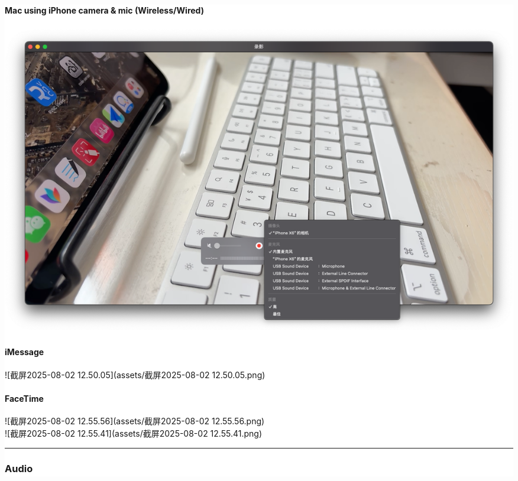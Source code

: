 #### Mac using iPhone camera & mic (Wireless/Wired)

![image-20250802125952934](assets/image-20250802125952934.png)

#### iMessage

![截屏2025-08-02 12.50.05](assets/截屏2025-08-02 12.50.05.png)

#### FaceTime

![截屏2025-08-02 12.55.56](assets/截屏2025-08-02 12.55.56.png)  
![截屏2025-08-02 12.55.41](assets/截屏2025-08-02 12.55.41.png)

---

### Audio
